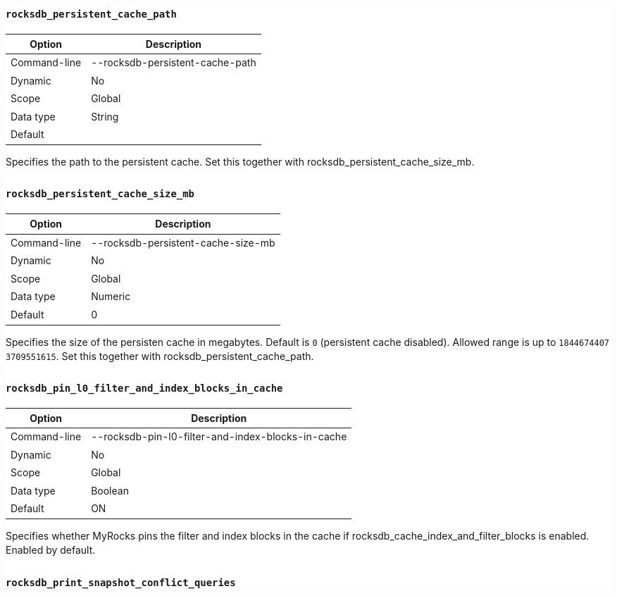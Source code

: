### `rocksdb_persistent_cache_path`

| Option       | Description                     |
|--------------|---------------------------------|
| Command-line | --rocksdb-persistent-cache-path |
| Dynamic      | No                              |
| Scope        | Global                          |
| Data type    | String                          |
| Default      |                                 |

Specifies the path to the persistent cache.
Set this together with rocksdb_persistent_cache_size_mb.

### `rocksdb_persistent_cache_size_mb`

| Option       | Description                        |
|--------------|------------------------------------|
| Command-line | --rocksdb-persistent-cache-size-mb |
| Dynamic      | No                                 |
| Scope        | Global                             |
| Data type    | Numeric                            |
| Default      | 0                                  |

Specifies the size of the persisten cache in megabytes.
Default is `0` (persistent cache disabled).
Allowed range is up to `18446744073709551615`.
Set this together with rocksdb_persistent_cache_path.

### `rocksdb_pin_l0_filter_and_index_blocks_in_cache`

| Option       | Description                                       |
|--------------|---------------------------------------------------|
| Command-line | --rocksdb-pin-l0-filter-and-index-blocks-in-cache |
| Dynamic      | No                                                |
| Scope        | Global                                            |
| Data type    | Boolean                                           |
| Default      | ON                                                |

Specifies whether MyRocks pins the filter and index blocks in the cache
if rocksdb_cache_index_and_filter_blocks is enabled.
Enabled by default.

### `rocksdb_print_snapshot_conflict_queries`
